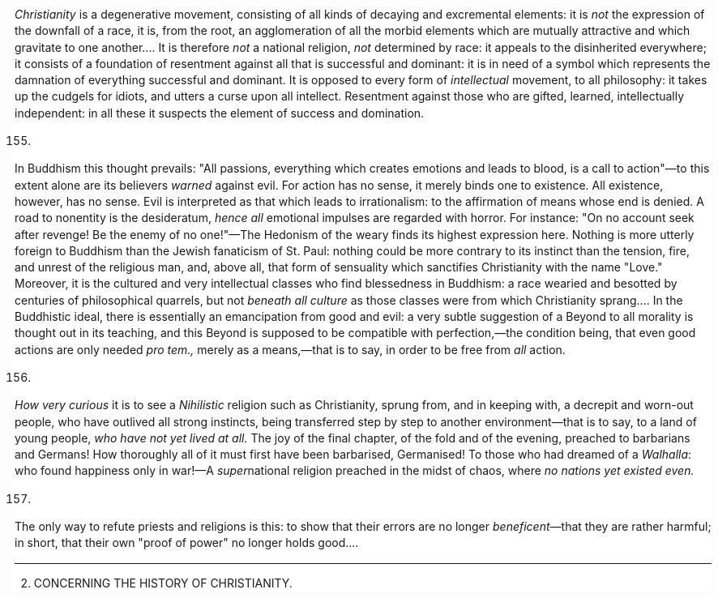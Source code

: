 *Christianity* is a degenerative movement, consisting of all kinds of decaying and excremental elements: it is *not* the expression of the downfall of a race, it is, from the root, an agglomeration of all the morbid elements which are mutually attractive and which gravitate to one another.... It is therefore *not* a national religion, *not* determined by race: it appeals to the disinherited everywhere; it consists of a foundation of resentment against all that is successful and dominant: it is in need of a symbol which represents the damnation of everything successful and dominant. It is opposed to every form of *intellectual* movement, to all philosophy: it takes up the cudgels for idiots, and utters a curse upon all intellect. Resentment against those who are gifted, learned, intellectually independent: in all these it suspects the element of success and domination.



155.

In Buddhism this thought prevails: "All passions, everything which creates emotions and leads to blood, is a call to action"—to this extent alone are its believers *warned* against evil. For action has no sense, it merely binds one to existence. All existence, however, has no sense. Evil is interpreted as that which leads to irrationalism: to the affirmation of means whose end is denied. A road to nonentity is the desideratum, *hence all* emotional impulses are regarded with horror. For instance: "On no account seek after revenge\! Be the enemy of no one\!"—The Hedonism of the weary finds its highest expression here. Nothing is more utterly foreign to Buddhism than the Jewish fanaticism of St. Paul: nothing could be more contrary to its instinct than the tension, fire, and unrest of the religious man, and, above all, that form of sensuality which sanctifies Christianity with the name "Love." Moreover, it is the cultured and very intellectual classes who find blessedness in Buddhism: a race wearied and besotted by centuries of philosophical quarrels, but not *beneath all culture* as those classes were from which Christianity sprang.... In the Buddhistic ideal, there is essentially an emancipation from good and evil: a very subtle suggestion of a Beyond to all morality is thought out in its teaching, and this Beyond is supposed to be compatible with perfection,—the condition being, that even good actions are only needed *pro tem.,* merely as a means,—that is to say, in order to be free from *all* action.



156.

*How very curious* it is to see a *Nihilistic* religion such as Christianity, sprung from, and in keeping with, a decrepit and worn-out people, who have outlived all strong instincts, being transferred step by step to another environment—that is to say, to a land of young people, *who have not yet lived at all.* The joy of the final chapter, of the fold and of the evening, preached to barbarians and Germans\! How thoroughly all of it must first have been barbarised, Germanised\! To those who had dreamed of a *Walhalla*: who found happiness only in war\!—A *super*national religion preached in the midst of chaos, where *no nations yet existed even.*



157.

The only way to refute priests and religions is this: to show that their errors are no longer *beneficent*—that they are rather harmful; in short, that their own "proof of power" no longer holds good....



* * *



2. CONCERNING THE HISTORY OF CHRISTIANITY.

